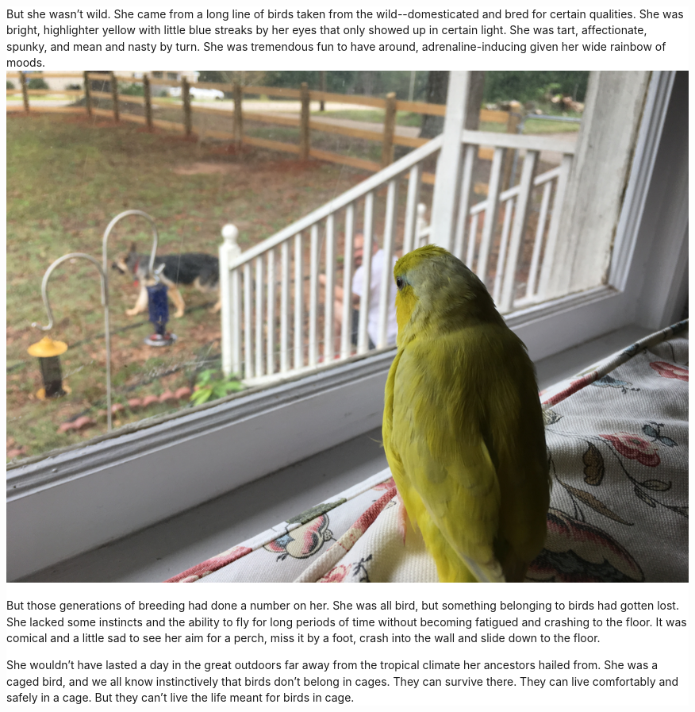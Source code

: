 But she wasn’t wild. She came from a long line of birds taken from the wild--domesticated and bred for certain qualities. She was bright, highlighter yellow with little blue streaks by her eyes that only showed up in certain light. She was tart, affectionate, spunky, and mean and nasty by turn. She was tremendous fun to have around, adrenaline-inducing given her wide rainbow of moods. ![](/images/uploads/e443ae0b-5860-4d5e-8a73-bc8c06ffef5c.jpeg)

But those generations of breeding had done a number on her. She was all bird, but something belonging to birds had gotten lost. She lacked some instincts and the ability to fly for long periods of time without becoming fatigued and crashing to the floor. It was comical and a little sad to see her aim for a perch, miss it by a foot, crash into the wall and slide down to the floor.

She wouldn’t have lasted a day in the great outdoors far away from the tropical climate her ancestors hailed from. She was a caged bird, and we all know instinctively that birds don’t belong in cages. They can survive there. They can live comfortably and safely in a cage. But they can’t live the life meant for birds in cage.
